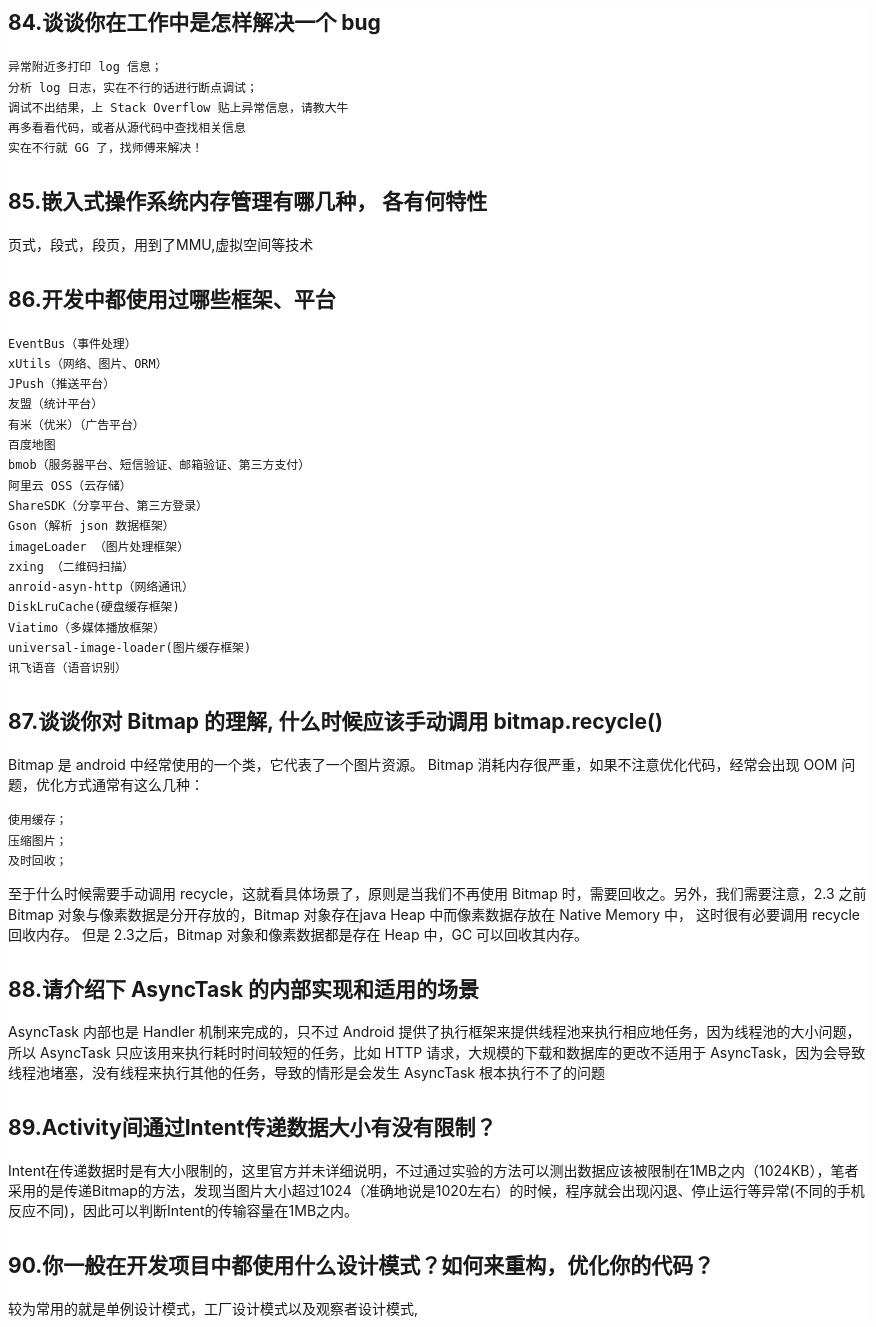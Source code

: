 ## 84.谈谈你在工作中是怎样解决一个 bug

	异常附近多打印 log 信息；
	分析 log 日志，实在不行的话进行断点调试；
	调试不出结果，上 Stack Overflow 贴上异常信息，请教大牛
	再多看看代码，或者从源代码中查找相关信息
	实在不行就 GG 了，找师傅来解决！

## 85.嵌入式操作系统内存管理有哪几种， 各有何特性

页式，段式，段页，用到了MMU,虚拟空间等技术

## 86.开发中都使用过哪些框架、平台

	EventBus（事件处理）	
	xUtils（网络、图片、ORM）
	JPush（推送平台）
	友盟（统计平台）
	有米（优米）（广告平台）
	百度地图
	bmob（服务器平台、短信验证、邮箱验证、第三方支付）
	阿里云 OSS（云存储）
	ShareSDK（分享平台、第三方登录）
	Gson（解析 json 数据框架）
	imageLoader （图片处理框架）
	zxing （二维码扫描）
	anroid-asyn-http（网络通讯）
	DiskLruCache(硬盘缓存框架)
	Viatimo（多媒体播放框架）
	universal-image-loader(图片缓存框架)
	讯飞语音（语音识别）

## 87.谈谈你对 Bitmap 的理解, 什么时候应该手动调用 bitmap.recycle()
Bitmap 是 android 中经常使用的一个类，它代表了一个图片资源。 Bitmap 消耗内存很严重，如果不注意优化代码，经常会出现 OOM 问题，优化方式通常有这么几种： 

	使用缓存；
	压缩图片；
	及时回收；

至于什么时候需要手动调用 recycle，这就看具体场景了，原则是当我们不再使用 Bitmap 时，需要回收之。另外，我们需要注意，2.3 之前 Bitmap 对象与像素数据是分开存放的，Bitmap 对象存在java Heap 中而像素数据存放在 Native Memory 中， 这时很有必要调用 recycle 回收内存。 但是 2.3之后，Bitmap 对象和像素数据都是存在 Heap 中，GC 可以回收其内存。
## 88.请介绍下 AsyncTask 的内部实现和适用的场景
AsyncTask 内部也是 Handler 机制来完成的，只不过 Android 提供了执行框架来提供线程池来执行相应地任务，因为线程池的大小问题，所以 AsyncTask 只应该用来执行耗时时间较短的任务，比如 HTTP 请求，大规模的下载和数据库的更改不适用于 AsyncTask，因为会导致线程池堵塞，没有线程来执行其他的任务，导致的情形是会发生 AsyncTask 根本执行不了的问题

## 89.Activity间通过Intent传递数据大小有没有限制？
Intent在传递数据时是有大小限制的，这里官方并未详细说明，不过通过实验的方法可以测出数据应该被限制在1MB之内（1024KB），笔者采用的是传递Bitmap的方法，发现当图片大小超过1024（准确地说是1020左右）的时候，程序就会出现闪退、停止运行等异常(不同的手机反应不同)，因此可以判断Intent的传输容量在1MB之内。
## 90.你一般在开发项目中都使用什么设计模式？如何来重构，优化你的代码？
较为常用的就是单例设计模式，工厂设计模式以及观察者设计模式,
